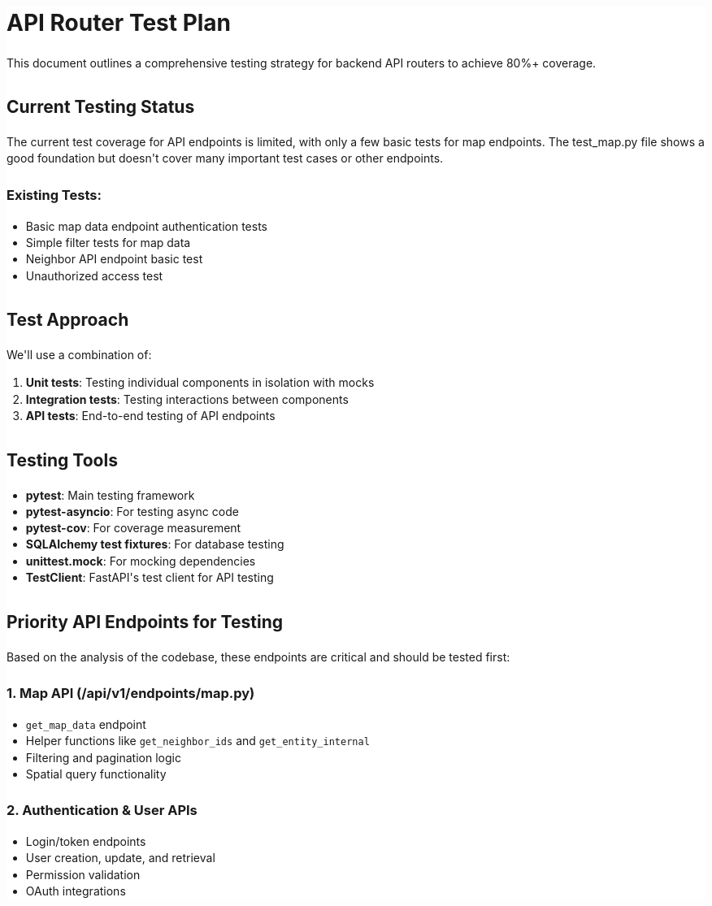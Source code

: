 # API Router Test Plan

This document outlines a comprehensive testing strategy for backend API routers to achieve 80%+ coverage.

## Current Testing Status

The current test coverage for API endpoints is limited, with only a few basic tests for map endpoints. The test_map.py file shows a good foundation but doesn't cover many important test cases or other endpoints.

### Existing Tests:
- Basic map data endpoint authentication tests
- Simple filter tests for map data
- Neighbor API endpoint basic test
- Unauthorized access test

## Test Approach

We'll use a combination of:
1. **Unit tests**: Testing individual components in isolation with mocks
2. **Integration tests**: Testing interactions between components
3. **API tests**: End-to-end testing of API endpoints

## Testing Tools

- **pytest**: Main testing framework
- **pytest-asyncio**: For testing async code
- **pytest-cov**: For coverage measurement
- **SQLAlchemy test fixtures**: For database testing
- **unittest.mock**: For mocking dependencies
- **TestClient**: FastAPI's test client for API testing

## Priority API Endpoints for Testing

Based on the analysis of the codebase, these endpoints are critical and should be tested first:

### 1. Map API (/api/v1/endpoints/map.py)
- `get_map_data` endpoint
- Helper functions like `get_neighbor_ids` and `get_entity_internal`
- Filtering and pagination logic
- Spatial query functionality

### 2. Authentication & User APIs
- Login/token endpoints
- User creation, update, and retrieval
- Permission validation
- OAuth integrations
